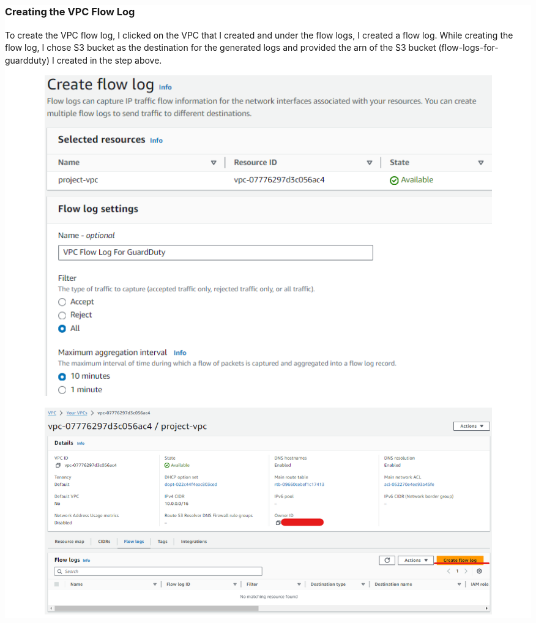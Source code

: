 <h3 align="left"> Creating the VPC Flow Log</h3>

To create the VPC flow log, I clicked on the VPC that I created and under the flow logs, I created a flow log. While creating the flow log, I chose S3 bucket as the destination for the generated logs and provided the arn of the S3 bucket (flow-logs-for-guardduty) I created in the step above.

<p align="center">
<img src="https://github.com/Topzdomain/Monitoring-Workloads-With-AWS-GuardDuty/blob/main/screenshots/flow-log-creation1.png" height="65%" width="85%"/>
</p>

<p align="center">
<img src="https://github.com/Topzdomain/Monitoring-Workloads-With-AWS-GuardDuty/blob/main/screenshots/flow-log-creation2.png" height="65%" width="85%"/>
</p>
